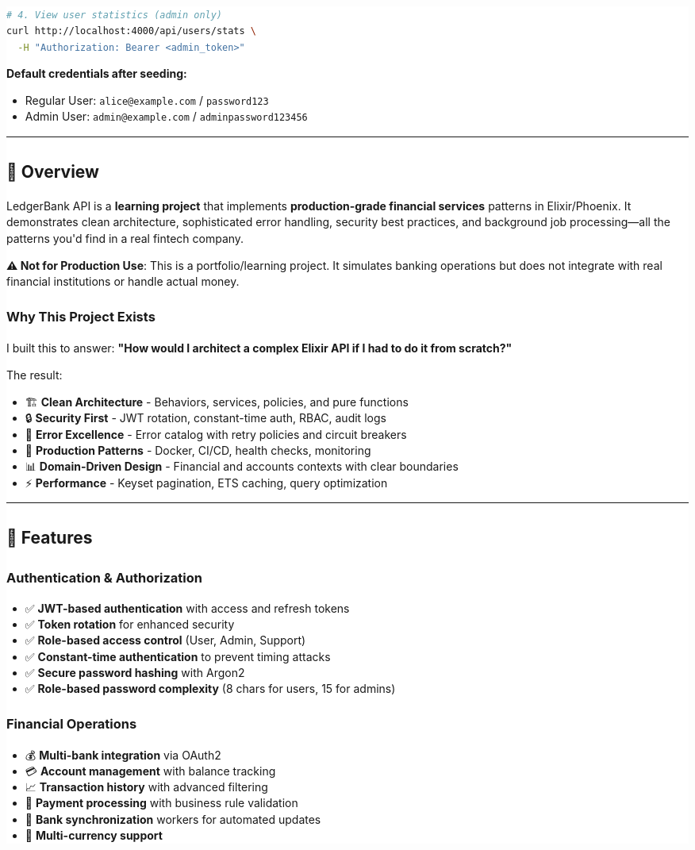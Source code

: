 ```bash
# 4. View user statistics (admin only)
curl http://localhost:4000/api/users/stats \
  -H "Authorization: Bearer <admin_token>"
```

**Default credentials after seeding:**
- Regular User: `alice@example.com` / `password123`
- Admin User: `admin@example.com` / `adminpassword123456`

---

## 📖 Overview

LedgerBank API is a **learning project** that implements **production-grade financial services** patterns in Elixir/Phoenix. It demonstrates clean architecture, sophisticated error handling, security best practices, and background job processing—all the patterns you'd find in a real fintech company.

**⚠️ Not for Production Use**: This is a portfolio/learning project. It simulates banking operations but does not integrate with real financial institutions or handle actual money.

### Why This Project Exists

I built this to answer: **"How would I architect a complex Elixir API if I had to do it from scratch?"**

The result:
- 🏗️ **Clean Architecture** - Behaviors, services, policies, and pure functions
- 🔒 **Security First** - JWT rotation, constant-time auth, RBAC, audit logs
- 🎯 **Error Excellence** - Error catalog with retry policies and circuit breakers
- 🚀 **Production Patterns** - Docker, CI/CD, health checks, monitoring
- 📊 **Domain-Driven Design** - Financial and accounts contexts with clear boundaries
- ⚡ **Performance** - Keyset pagination, ETS caching, query optimization

---

## 🌟 Features

### Authentication & Authorization
- ✅ **JWT-based authentication** with access and refresh tokens
- ✅ **Token rotation** for enhanced security
- ✅ **Role-based access control** (User, Admin, Support)
- ✅ **Constant-time authentication** to prevent timing attacks
- ✅ **Secure password hashing** with Argon2
- ✅ **Role-based password complexity** (8 chars for users, 15 for admins)

### Financial Operations
- 💰 **Multi-bank integration** via OAuth2
- 💳 **Account management** with balance tracking
- 📈 **Transaction history** with advanced filtering
- 💸 **Payment processing** with business rule validation
- 🔄 **Bank synchronization** workers for automated updates
- 🏦 **Multi-currency support**
